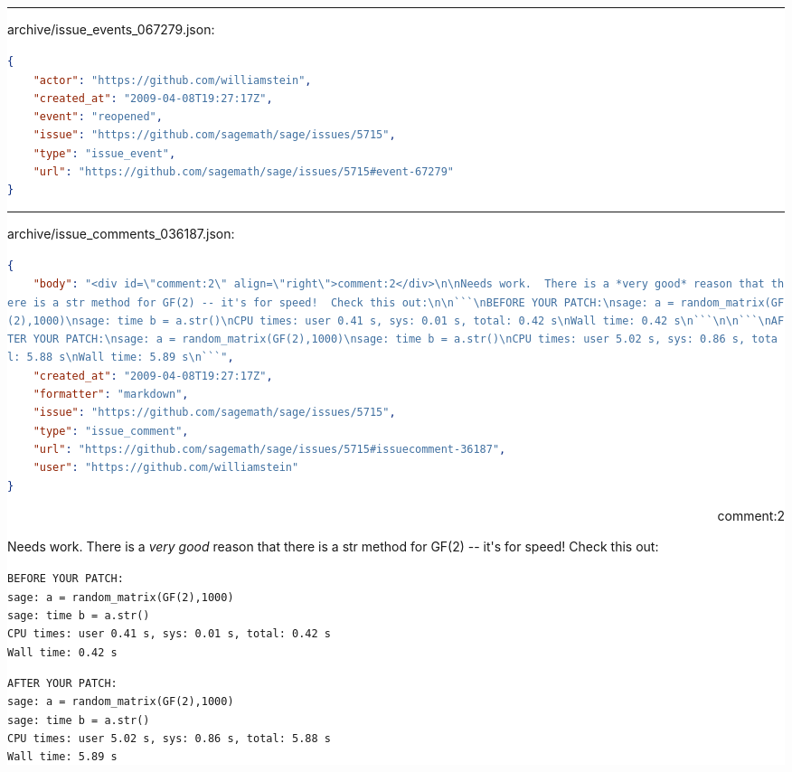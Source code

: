 

---

archive/issue_events_067279.json:
```json
{
    "actor": "https://github.com/williamstein",
    "created_at": "2009-04-08T19:27:17Z",
    "event": "reopened",
    "issue": "https://github.com/sagemath/sage/issues/5715",
    "type": "issue_event",
    "url": "https://github.com/sagemath/sage/issues/5715#event-67279"
}
```



---

archive/issue_comments_036187.json:
```json
{
    "body": "<div id=\"comment:2\" align=\"right\">comment:2</div>\n\nNeeds work.  There is a *very good* reason that there is a str method for GF(2) -- it's for speed!  Check this out:\n\n```\nBEFORE YOUR PATCH:\nsage: a = random_matrix(GF(2),1000)\nsage: time b = a.str()\nCPU times: user 0.41 s, sys: 0.01 s, total: 0.42 s\nWall time: 0.42 s\n```\n\n```\nAFTER YOUR PATCH:\nsage: a = random_matrix(GF(2),1000)\nsage: time b = a.str()\nCPU times: user 5.02 s, sys: 0.86 s, total: 5.88 s\nWall time: 5.89 s\n```",
    "created_at": "2009-04-08T19:27:17Z",
    "formatter": "markdown",
    "issue": "https://github.com/sagemath/sage/issues/5715",
    "type": "issue_comment",
    "url": "https://github.com/sagemath/sage/issues/5715#issuecomment-36187",
    "user": "https://github.com/williamstein"
}
```

<div id="comment:2" align="right">comment:2</div>

Needs work.  There is a *very good* reason that there is a str method for GF(2) -- it's for speed!  Check this out:

```
BEFORE YOUR PATCH:
sage: a = random_matrix(GF(2),1000)
sage: time b = a.str()
CPU times: user 0.41 s, sys: 0.01 s, total: 0.42 s
Wall time: 0.42 s
```

```
AFTER YOUR PATCH:
sage: a = random_matrix(GF(2),1000)
sage: time b = a.str()
CPU times: user 5.02 s, sys: 0.86 s, total: 5.88 s
Wall time: 5.89 s
```
